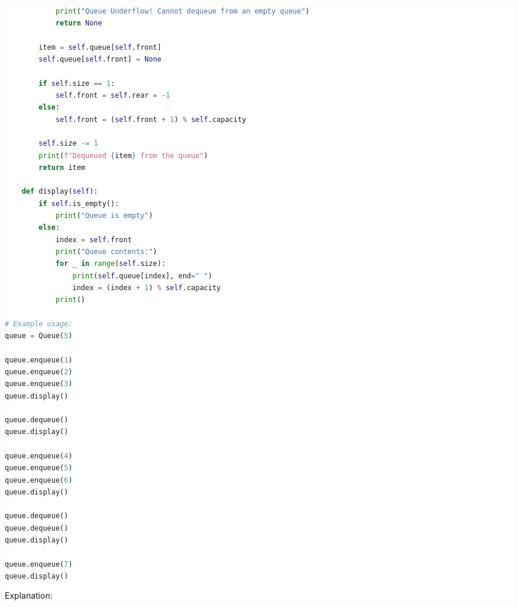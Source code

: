 ```python
            print("Queue Underflow! Cannot dequeue from an empty queue")
            return None

        item = self.queue[self.front]
        self.queue[self.front] = None

        if self.size == 1:
            self.front = self.rear = -1
        else:
            self.front = (self.front + 1) % self.capacity

        self.size -= 1
        print(f"Dequeued {item} from the queue")
        return item

    def display(self):
        if self.is_empty():
            print("Queue is empty")
        else:
            index = self.front
            print("Queue contents:")
            for _ in range(self.size):
                print(self.queue[index], end=" ")
                index = (index + 1) % self.capacity
            print()

# Example usage:
queue = Queue(5)

queue.enqueue(1)
queue.enqueue(2)
queue.enqueue(3)
queue.display()

queue.dequeue()
queue.display()

queue.enqueue(4)
queue.enqueue(5)
queue.enqueue(6)
queue.display()

queue.dequeue()
queue.dequeue()
queue.display()

queue.enqueue(7)
queue.display()
```

Explanation:
